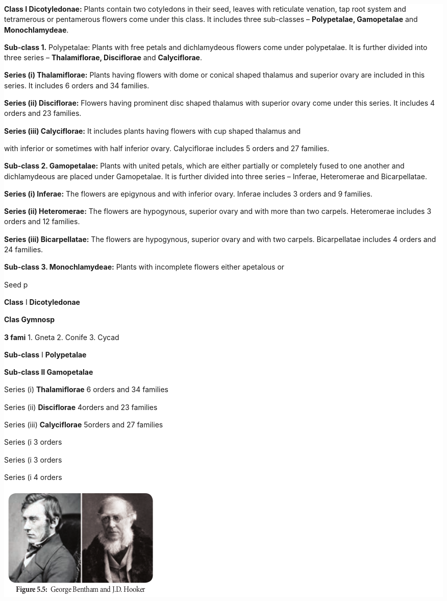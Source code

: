
**Class I Dicotyledonae:** Plants contain two cotyledons in their seed, leaves with reticulate venation, tap root system and tetramerous or pentamerous flowers come under this class. It includes three sub-classes – **Polypetalae, Gamopetalae** and **Monochlamydeae**.

**Sub-class 1.** Polypetalae: Plants with free petals and dichlamydeous flowers come under polypetalae. It is further divided into three series – **Thalamiflorae, Disciflorae** and **Calyciflorae**.

**Series (i) Thalamiflorae:** Plants having flowers with dome or conical shaped thalamus and superior ovary are included in this series. It includes 6 orders and 34 families.

**Series (ii) Disciflorae:** Flowers having prominent disc shaped thalamus with superior ovary come under this series. It includes 4 orders and 23 families.

**Series (iii) Calyciflorae:** It includes plants having flowers with cup shaped thalamus and




  

with inferior or sometimes with half inferior ovary. Calyciflorae includes 5 orders and 27 families.

**Sub-class 2. Gamopetalae:** Plants with united petals, which are either partially or completely fused to one another and dichlamydeous are placed under Gamopetalae. It is further divided into three series – Inferae, Heteromerae and Bicarpellatae.

**Series (i) Inferae:** The flowers are epigynous and with inferior ovary. Inferae includes 3 orders and 9 families.

**Series (ii) Heteromerae:** The flowers are hypogynous, superior ovary and with more than two carpels. Heteromerae includes 3 orders and 12 families.

**Series (iii) Bicarpellatae:** The flowers are hypogynous, superior ovary and with two carpels. Bicarpellatae includes 4 orders and 24 families.

**Sub-class 3. Monochlamydeae:** Plants with incomplete flowers either apetalous or

Seed p

**Class** I **Dicotyledonae**

**Clas Gymnosp**

**3 fami** 1\. Gneta 2. Conife 3. Cycad

**Sub-class** I **Polypetalae**

**Sub-class II Gamopetalae**

Series (i) **Thalamiflorae** 6 orders and 34 families

Series (ii) **Disciflorae** 4orders and 23 families

Series (iii) **Calyciflorae** 5orders and 27 families

Series (i 3 orders

Series (i 3 orders

Series (i 4 orders

![ Bentham and Ho  ](5.6.png "")
